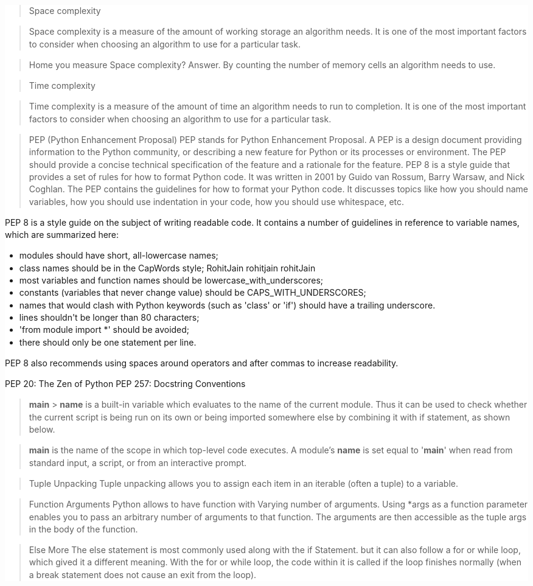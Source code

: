 > Space complexity

> Space complexity is a measure of the amount of working storage an algorithm needs. It is one of the most important factors to consider when choosing an algorithm to use for a particular task.

> Home you measure Space complexity?
> Answer. By counting the number of memory cells an algorithm needs to use.

> Time complexity

> Time complexity is a measure of the amount of time an algorithm needs to run to completion. It is one of the most important factors to consider when choosing an algorithm to use for a particular task.

> PEP (Python Enhancement Proposal)
> PEP stands for Python Enhancement Proposal. A PEP is a design document providing information to the Python community, or describing a new feature for Python or its processes or environment. The PEP should provide a concise technical specification of the feature and a rationale for the feature.
> PEP 8 is a style guide that provides a set of rules for how to format Python code. It was written in 2001 by Guido van Rossum, Barry Warsaw, and Nick Coghlan. The PEP contains the guidelines for how to format your Python code. It discusses topics like how you should name variables, how you should use indentation in your code, how you should use whitespace, etc.

PEP 8 is a style guide on the subject of writing readable code. It contains a number of guidelines in reference to variable names, which are summarized here:

- modules should have short, all-lowercase names;
- class names should be in the CapWords style; RohitJain rohitjain rohitJain
- most variables and function names should be lowercase_with_underscores;
- constants (variables that never change value) should be CAPS_WITH_UNDERSCORES;
- names that would clash with Python keywords (such as 'class' or 'if') should have a trailing underscore.
- lines shouldn't be longer than 80 characters;
- 'from module import \*' should be avoided;
- there should only be one statement per line.

PEP 8 also recommends using spaces around operators and after commas to increase readability.

PEP 20: The Zen of Python
PEP 257: Docstring Conventions

> **main** > **name** is a built-in variable which evaluates to the name of the current module. Thus it can be used to check whether the current script is being run on its own or being imported somewhere else by combining it with if statement, as shown below.

> **main** is the name of the scope in which top-level code executes. A module’s **name** is set equal to '**main**' when read from standard input, a script, or from an interactive prompt.

> Tuple Unpacking
> Tuple unpacking allows you to assign each item in an iterable (often a tuple) to a variable.

> Function Arguments
> Python allows to have function with Varying number of arguments. Using \*args as a function parameter enables you to pass an arbitrary number of arguments to that function. The arguments are then accessible as the tuple args in the body of the function.

> Else More
> The else statement is most commonly used along with the if Statement. but it can also follow a for or while loop, which gived it a different meaning. With the for or while loop, the code within it is called if the loop finishes normally (when a break statement does not cause an exit from the loop).
